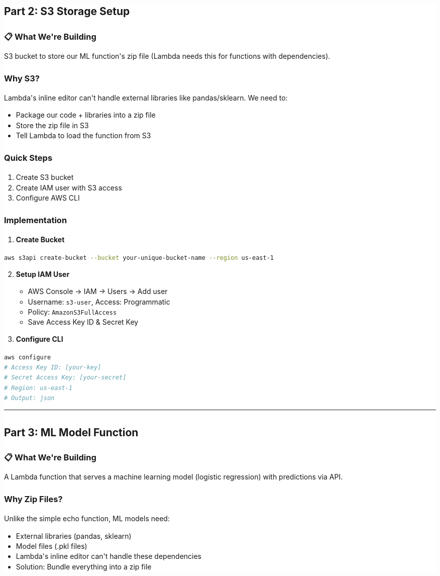 ## Part 2: S3 Storage Setup

### 📋 What We're Building
S3 bucket to store our ML function's zip file (Lambda needs this for functions with dependencies).

### Why S3?
Lambda's inline editor can't handle external libraries like pandas/sklearn. We need to:
- Package our code + libraries into a zip file
- Store the zip file in S3
- Tell Lambda to load the function from S3

### Quick Steps
1. Create S3 bucket
2. Create IAM user with S3 access
3. Configure AWS CLI

### Implementation
1. **Create Bucket**
```bash
aws s3api create-bucket --bucket your-unique-bucket-name --region us-east-1
```

2. **Setup IAM User**
   - AWS Console → IAM → Users → Add user
   - Username: `s3-user`, Access: Programmatic
   - Policy: `AmazonS3FullAccess`
   - Save Access Key ID & Secret Key

3. **Configure CLI**
```bash
aws configure
# Access Key ID: [your-key]
# Secret Access Key: [your-secret]  
# Region: us-east-1
# Output: json
```

---

## Part 3: ML Model Function

### 📋 What We're Building  
A Lambda function that serves a machine learning model (logistic regression) with predictions via API.

### Why Zip Files?
Unlike the simple echo function, ML models need:
- External libraries (pandas, sklearn)
- Model files (.pkl files)
- Lambda's inline editor can't handle these dependencies
- Solution: Bundle everything into a zip file
